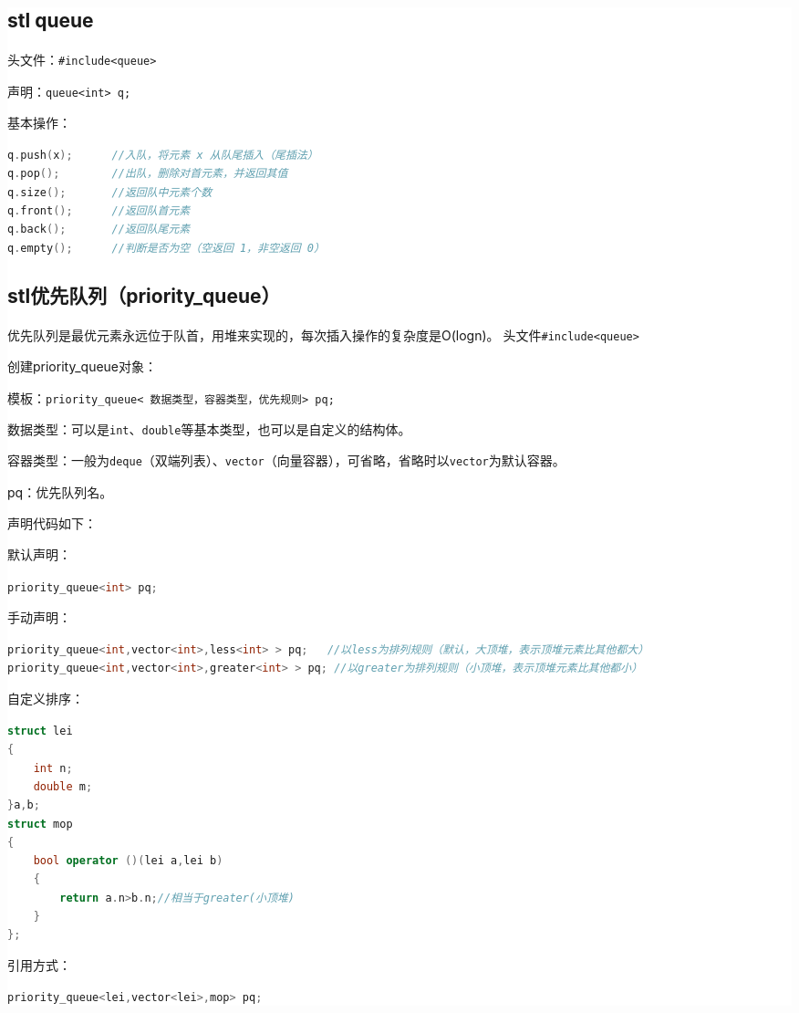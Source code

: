 ## stl queue
头文件：`#include<queue>`

声明：`queue<int> q;`

基本操作：
```C++
q.push(x);      //入队，将元素 x 从队尾插入（尾插法）
q.pop();        //出队，删除对首元素，并返回其值
q.size();       //返回队中元素个数
q.front();      //返回队首元素
q.back();       //返回队尾元素
q.empty();      //判断是否为空（空返回 1，非空返回 0）
```
## stl优先队列（priority_queue）
优先队列是最优元素永远位于队首，用堆来实现的，每次插入操作的复杂度是O(logn)。
头文件`#include<queue>`

创建priority_queue对象：

模板：`priority_queue< 数据类型，容器类型，优先规则> pq;`

数据类型：可以是`int`、`double`等基本类型，也可以是自定义的结构体。

容器类型：一般为`deque`（双端列表）、`vector`（向量容器），可省略，省略时以`vector`为默认容器。

pq：优先队列名。

声明代码如下：

默认声明：
```C++
priority_queue<int> pq;
```
手动声明：
```C++
priority_queue<int,vector<int>,less<int> > pq;   //以less为排列规则（默认，大顶堆，表示顶堆元素比其他都大）
priority_queue<int,vector<int>,greater<int> > pq; //以greater为排列规则（小顶堆，表示顶堆元素比其他都小）
```
自定义排序：
```C++
struct lei
{   
    int n;
    double m;
}a,b;
struct mop
{    
    bool operator ()(lei a,lei b)    
    {       
        return a.n>b.n;//相当于greater(小顶堆)    
    }
};
```
引用方式：
```C++
priority_queue<lei,vector<lei>,mop> pq;
```
